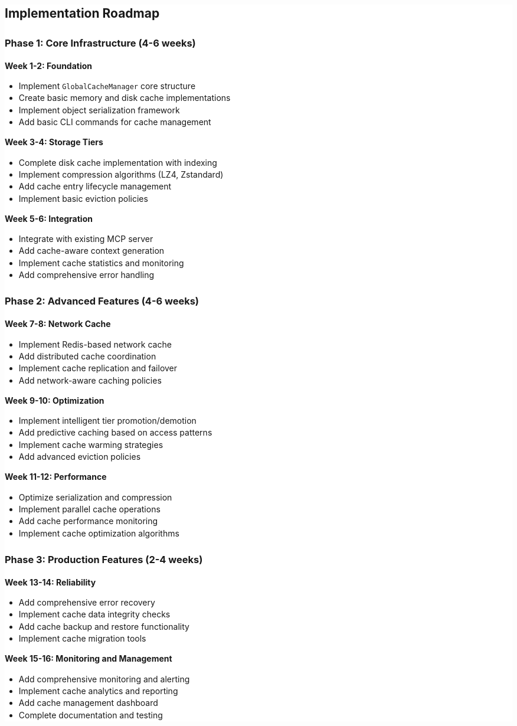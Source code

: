 ## Implementation Roadmap


### Phase 1: Core Infrastructure (4-6 weeks)

**Week 1-2: Foundation**
- Implement `GlobalCacheManager` core structure
- Create basic memory and disk cache implementations
- Implement object serialization framework
- Add basic CLI commands for cache management

**Week 3-4: Storage Tiers**
- Complete disk cache implementation with indexing
- Implement compression algorithms (LZ4, Zstandard)
- Add cache entry lifecycle management
- Implement basic eviction policies

**Week 5-6: Integration**
- Integrate with existing MCP server
- Add cache-aware context generation
- Implement cache statistics and monitoring
- Add comprehensive error handling

### Phase 2: Advanced Features (4-6 weeks)

**Week 7-8: Network Cache**
- Implement Redis-based network cache
- Add distributed cache coordination
- Implement cache replication and failover
- Add network-aware caching policies

**Week 9-10: Optimization**
- Implement intelligent tier promotion/demotion
- Add predictive caching based on access patterns
- Implement cache warming strategies
- Add advanced eviction policies

**Week 11-12: Performance**
- Optimize serialization and compression
- Implement parallel cache operations
- Add cache performance monitoring
- Implement cache optimization algorithms

### Phase 3: Production Features (2-4 weeks)

**Week 13-14: Reliability**
- Add comprehensive error recovery
- Implement cache data integrity checks
- Add cache backup and restore functionality
- Implement cache migration tools

**Week 15-16: Monitoring and Management**
- Add comprehensive monitoring and alerting
- Implement cache analytics and reporting
- Add cache management dashboard
- Complete documentation and testing
